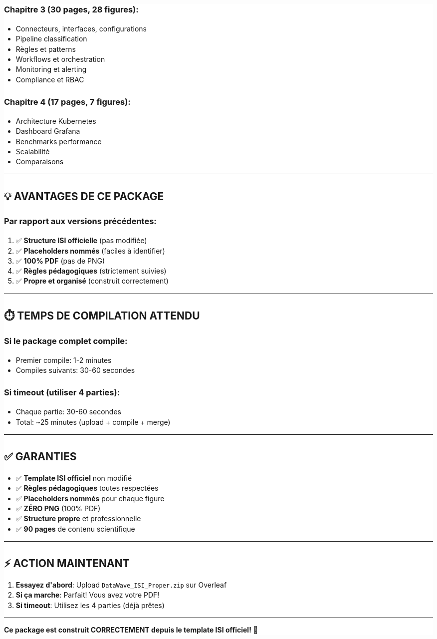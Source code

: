 ### **Chapitre 3** (30 pages, 28 figures):
- Connecteurs, interfaces, configurations
- Pipeline classification
- Règles et patterns
- Workflows et orchestration
- Monitoring et alerting
- Compliance et RBAC

### **Chapitre 4** (17 pages, 7 figures):
- Architecture Kubernetes
- Dashboard Grafana
- Benchmarks performance
- Scalabilité
- Comparaisons

---

## 💡 AVANTAGES DE CE PACKAGE

### **Par rapport aux versions précédentes**:
1. ✅ **Structure ISI officielle** (pas modifiée)
2. ✅ **Placeholders nommés** (faciles à identifier)
3. ✅ **100% PDF** (pas de PNG)
4. ✅ **Règles pédagogiques** (strictement suivies)
5. ✅ **Propre et organisé** (construit correctement)

---

## ⏱️ TEMPS DE COMPILATION ATTENDU

### **Si le package complet compile**:
- Premier compile: 1-2 minutes
- Compiles suivants: 30-60 secondes

### **Si timeout (utiliser 4 parties)**:
- Chaque partie: 30-60 secondes
- Total: ~25 minutes (upload + compile + merge)

---

## ✅ GARANTIES

- ✅ **Template ISI officiel** non modifié
- ✅ **Règles pédagogiques** toutes respectées
- ✅ **Placeholders nommés** pour chaque figure
- ✅ **ZÉRO PNG** (100% PDF)
- ✅ **Structure propre** et professionnelle
- ✅ **90 pages** de contenu scientifique

---

## ⚡ ACTION MAINTENANT

1. **Essayez d'abord**: Upload `DataWave_ISI_Proper.zip` sur Overleaf
2. **Si ça marche**: Parfait! Vous avez votre PDF!
3. **Si timeout**: Utilisez les 4 parties (déjà prêtes)

---

**Ce package est construit CORRECTEMENT depuis le template ISI officiel!** 🚀
